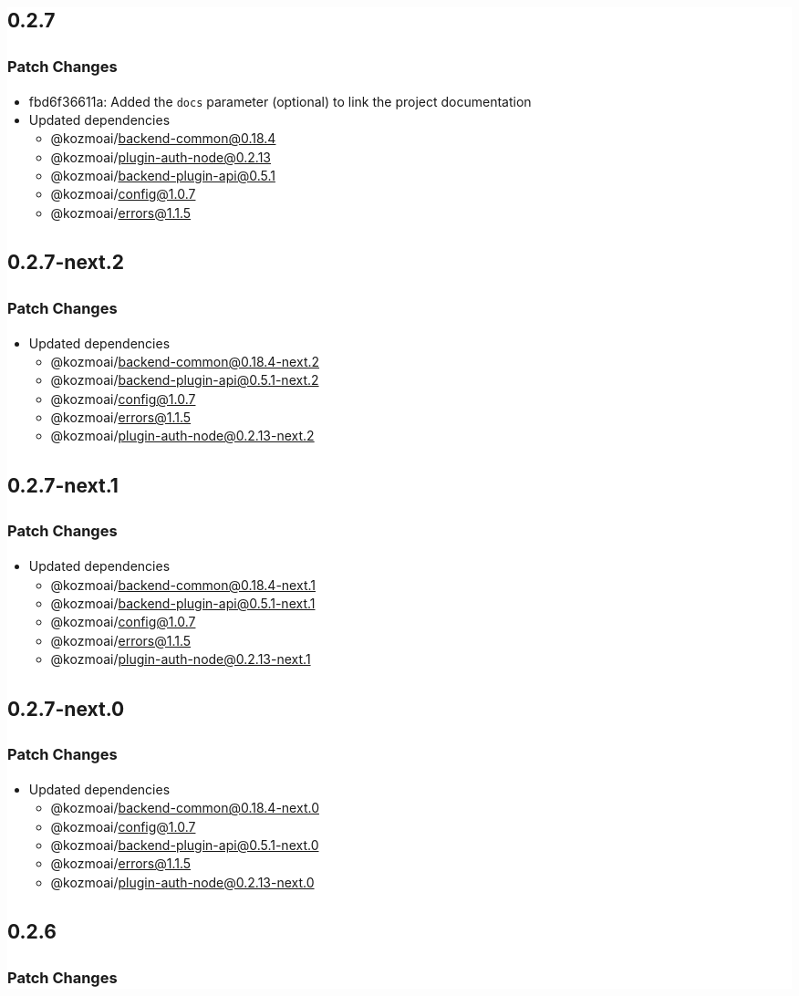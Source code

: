 ## 0.2.7

### Patch Changes

- fbd6f36611a: Added the `docs` parameter (optional) to link the project documentation
- Updated dependencies
  - @kozmoai/backend-common@0.18.4
  - @kozmoai/plugin-auth-node@0.2.13
  - @kozmoai/backend-plugin-api@0.5.1
  - @kozmoai/config@1.0.7
  - @kozmoai/errors@1.1.5

## 0.2.7-next.2

### Patch Changes

- Updated dependencies
  - @kozmoai/backend-common@0.18.4-next.2
  - @kozmoai/backend-plugin-api@0.5.1-next.2
  - @kozmoai/config@1.0.7
  - @kozmoai/errors@1.1.5
  - @kozmoai/plugin-auth-node@0.2.13-next.2

## 0.2.7-next.1

### Patch Changes

- Updated dependencies
  - @kozmoai/backend-common@0.18.4-next.1
  - @kozmoai/backend-plugin-api@0.5.1-next.1
  - @kozmoai/config@1.0.7
  - @kozmoai/errors@1.1.5
  - @kozmoai/plugin-auth-node@0.2.13-next.1

## 0.2.7-next.0

### Patch Changes

- Updated dependencies
  - @kozmoai/backend-common@0.18.4-next.0
  - @kozmoai/config@1.0.7
  - @kozmoai/backend-plugin-api@0.5.1-next.0
  - @kozmoai/errors@1.1.5
  - @kozmoai/plugin-auth-node@0.2.13-next.0

## 0.2.6

### Patch Changes
